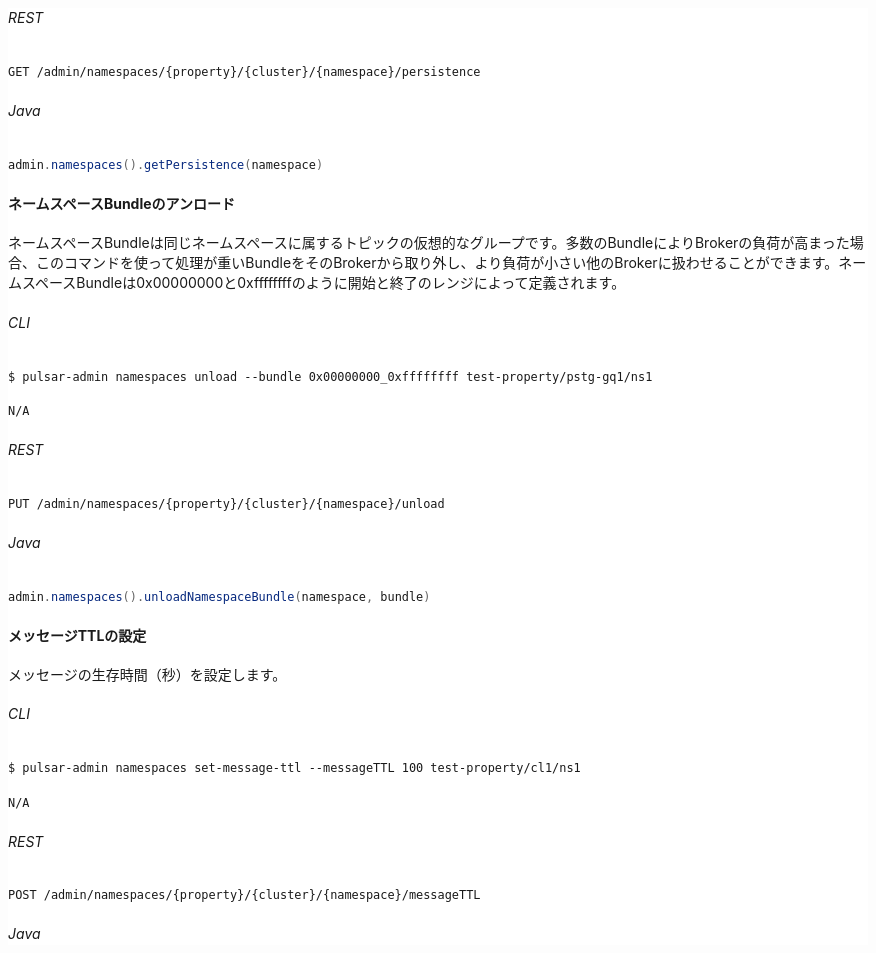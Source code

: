 ###### REST

```
GET /admin/namespaces/{property}/{cluster}/{namespace}/persistence
```

###### Java

```java
admin.namespaces().getPersistence(namespace)
```


#### ネームスペースBundleのアンロード

ネームスペースBundleは同じネームスペースに属するトピックの仮想的なグループです。多数のBundleによりBrokerの負荷が高まった場合、このコマンドを使って処理が重いBundleをそのBrokerから取り外し、より負荷が小さい他のBrokerに扱わせることができます。ネームスペースBundleは0x00000000と0xffffffffのように開始と終了のレンジによって定義されます。

###### CLI

```
$ pulsar-admin namespaces unload --bundle 0x00000000_0xffffffff test-property/pstg-gq1/ns1
```

```
N/A
```

###### REST

```
PUT /admin/namespaces/{property}/{cluster}/{namespace}/unload
```

###### Java

```java
admin.namespaces().unloadNamespaceBundle(namespace, bundle)
```


#### メッセージTTLの設定

メッセージの生存時間（秒）を設定します。

###### CLI

```
$ pulsar-admin namespaces set-message-ttl --messageTTL 100 test-property/cl1/ns1
```

```
N/A
```

###### REST

```
POST /admin/namespaces/{property}/{cluster}/{namespace}/messageTTL
```

###### Java
